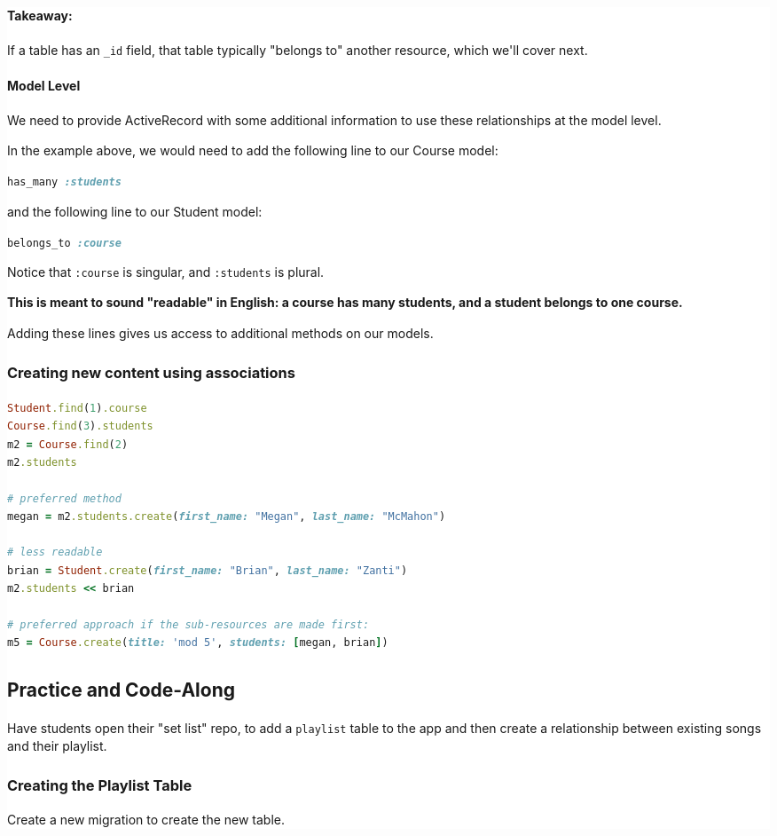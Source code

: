 #### Takeaway:

If a table has an `_id` field, that table typically "belongs to" another resource, which we'll cover next.


#### Model Level

We need to provide ActiveRecord with some additional information to use these relationships at the model level.

In the example above, we would need to add the following line to our Course model:

```ruby
has_many :students
```

and the following line to our Student model:

```ruby
belongs_to :course
```

Notice that `:course` is singular, and `:students` is plural.

**This is meant to sound "readable" in English: a course has many students, and a student belongs to one course.**

Adding these lines gives us access to additional methods on our models.

### Creating new content using associations

```ruby
Student.find(1).course
Course.find(3).students
m2 = Course.find(2)
m2.students

# preferred method
megan = m2.students.create(first_name: "Megan", last_name: "McMahon")

# less readable
brian = Student.create(first_name: "Brian", last_name: "Zanti")
m2.students << brian

# preferred approach if the sub-resources are made first:
m5 = Course.create(title: 'mod 5', students: [megan, brian])
```

## Practice and Code-Along

Have students open their "set list" repo, to add a `playlist` table to the app and then create a relationship between existing songs and their playlist.

### Creating the Playlist Table

Create a new migration to create the new table.
